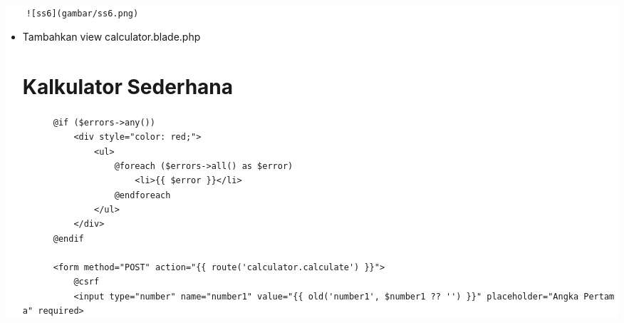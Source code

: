         ![ss6](gambar/ss6.png)
- Tambahkan view calculator.blade.php
        <!DOCTYPE html>
        <html>
        <head>
            <title>Laravel Calculator</title>
        </head>
        <body>
            <h1>Kalkulator Sederhana</h1>

            @if ($errors->any())
                <div style="color: red;">
                    <ul>
                        @foreach ($errors->all() as $error)
                            <li>{{ $error }}</li>
                        @endforeach
                    </ul>
                </div>
            @endif

            <form method="POST" action="{{ route('calculator.calculate') }}">
                @csrf
                <input type="number" name="number1" value="{{ old('number1', $number1 ?? '') }}" placeholder="Angka Pertama" required>
